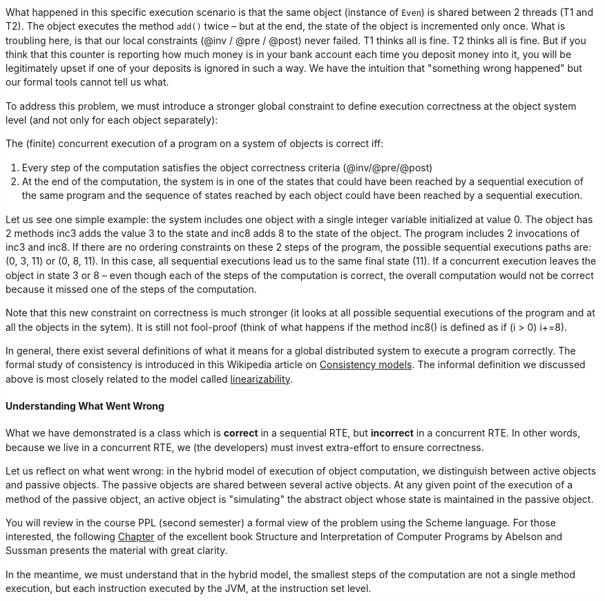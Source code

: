 What happened in this specific execution scenario is that the same object (instance of ```Even```) is shared between 2 threads (T1 and T2). The object executes the method ```add()``` twice – but at the end, the state of the object is incremented only once. What is troubling here, is that our local constraints (@inv / @pre / @post) never failed. T1 thinks all is fine. T2 thinks all is fine. But if you think that this counter is reporting how much money is in your bank account each time you deposit money into it, you will be legitimately upset if one of your deposits is ignored in such a way. We have the intuition that "something wrong happened" but our formal tools cannot tell us what.

To address this problem, we must introduce a stronger global constraint to define execution correctness at the object system level (and not only for each object separately):

The (finite) concurrent execution of a program on a system of objects is correct iff:

1. Every step of the computation satisfies the object correctness criteria (@inv/@pre/@post)
2. At the end of the computation, the system is in one of the states that could have been reached by a sequential execution of the same program and the sequence of states reached by each object could have been reached by a sequential execution.

Let us see one simple example: the system includes one object with a single integer variable initialized at value 0. The object has 2 methods inc3 adds the value 3 to the state and inc8 adds 8 to the state of the object. The program includes 2 invocations of inc3 and inc8. If there are no ordering constraints on these 2 steps of the program, the possible sequential executions paths are: (0, 3, 11) or (0, 8, 11). In this case, all sequential executions lead us to the same final state (11). If a concurrent execution leaves the object in state 3 or 8 – even though each of the steps of the computation is correct, the overall computation would not be correct because it missed one of the steps of the computation.

Note that this new constraint on correctness is much stronger (it looks at all possible sequential executions of the program and at all the objects in the sytem). It is still not fool-proof (think of what happens if the method inc8() is defined as if (i > 0) i+=8).

In general, there exist several definitions of what it means for a global distributed system to execute a program correctly. The formal study of consistency is introduced in this Wikipedia article on [Consistency models](http://en.wikipedia.org/wiki/Consistency_model). The informal definition we discussed above is most closely related to the model called [linearizability](http://en.wikipedia.org/wiki/Linearizability).

#### **Understanding What Went Wrong**

What we have demonstrated is a class which is **correct** in a sequential RTE, but **incorrect** in a concurrent RTE. In other words, because we live in a concurrent RTE, we (the developers) must invest extra-effort to ensure correctness.

Let us reflect on what went wrong: in the hybrid model of execution of object computation, we distinguish between active objects and passive objects. The passive objects are shared between several active objects. At any given point of the execution of a method of the passive object, an active object is "simulating" the abstract object whose state is maintained in the passive object.

You will review in the course PPL (second semester) a formal view of the problem using the Scheme language. For those interested, the following [Chapter](http://mitpress.mit.edu/sicp/full-text/book/book-Z-H-23.html#%_sec_3.4) of the excellent book Structure and Interpretation of Computer Programs by Abelson and Sussman presents the material with great clarity.

In the meantime, we must understand that in the hybrid model, the smallest steps of the computation are not a single method execution, but each instruction executed by the JVM, at the instruction set level.
